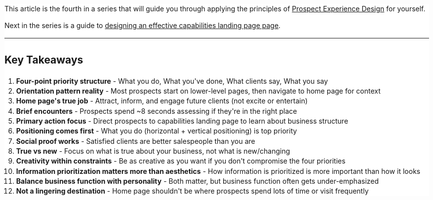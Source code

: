 This article is the fourth in a series that will guide you through applying the principles of [Prospect Experience Design](https://www.newfangled.com/introduction-prospect-experience-design/) for yourself.

Next in the series is a guide to [designing an effective capabilities landing page page](https://www.newfangled.com/capabilities-landing-page-layout).

---

## Key Takeaways

1. **Four-point priority structure** - What you do, What you've done, What clients say, What you say
2. **Orientation pattern reality** - Most prospects start on lower-level pages, then navigate to home page for context
3. **Home page's true job** - Attract, inform, and engage future clients (not excite or entertain)
4. **Brief encounters** - Prospects spend ~8 seconds assessing if they're in the right place
5. **Primary action focus** - Direct prospects to capabilities landing page to learn about business structure
6. **Positioning comes first** - What you do (horizontal + vertical positioning) is top priority
7. **Social proof works** - Satisfied clients are better salespeople than you are
8. **True vs new** - Focus on what is true about your business, not what is new/changing
9. **Creativity within constraints** - Be as creative as you want if you don't compromise the four priorities
10. **Information prioritization matters more than aesthetics** - How information is prioritized is more important than how it looks
11. **Balance business function with personality** - Both matter, but business function often gets under-emphasized
12. **Not a lingering destination** - Home page shouldn't be where prospects spend lots of time or visit frequently
